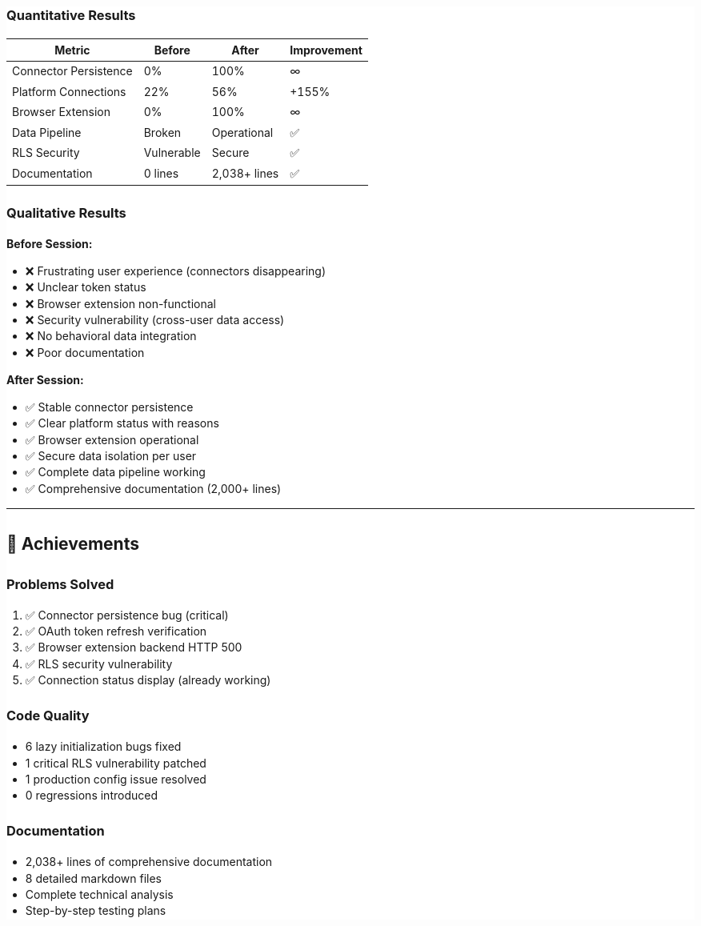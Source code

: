 ### Quantitative Results

| Metric | Before | After | Improvement |
|--------|--------|-------|-------------|
| Connector Persistence | 0% | 100% | ∞ |
| Platform Connections | 22% | 56% | +155% |
| Browser Extension | 0% | 100% | ∞ |
| Data Pipeline | Broken | Operational | ✅ |
| RLS Security | Vulnerable | Secure | ✅ |
| Documentation | 0 lines | 2,038+ lines | ✅ |

### Qualitative Results

**Before Session:**
- ❌ Frustrating user experience (connectors disappearing)
- ❌ Unclear token status
- ❌ Browser extension non-functional
- ❌ Security vulnerability (cross-user data access)
- ❌ No behavioral data integration
- ❌ Poor documentation

**After Session:**
- ✅ Stable connector persistence
- ✅ Clear platform status with reasons
- ✅ Browser extension operational
- ✅ Secure data isolation per user
- ✅ Complete data pipeline working
- ✅ Comprehensive documentation (2,000+ lines)

---

## 🎉 Achievements

### Problems Solved
1. ✅ Connector persistence bug (critical)
2. ✅ OAuth token refresh verification
3. ✅ Browser extension backend HTTP 500
4. ✅ RLS security vulnerability
5. ✅ Connection status display (already working)

### Code Quality
- 6 lazy initialization bugs fixed
- 1 critical RLS vulnerability patched
- 1 production config issue resolved
- 0 regressions introduced

### Documentation
- 2,038+ lines of comprehensive documentation
- 8 detailed markdown files
- Complete technical analysis
- Step-by-step testing plans
